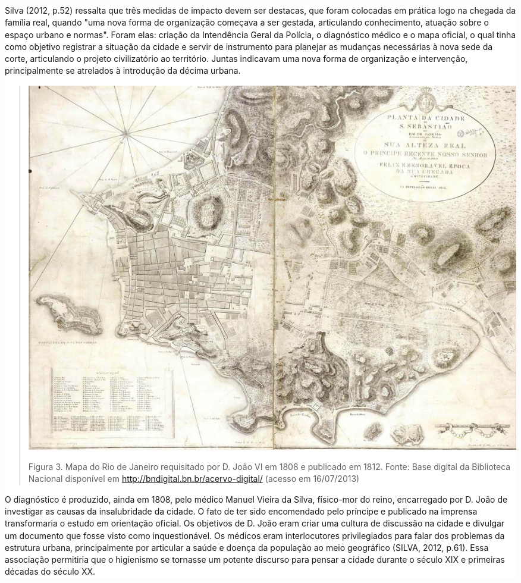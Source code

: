 Silva (2012, p.52) ressalta que três medidas de impacto devem ser
destacas, que foram colocadas em prática logo na chegada da família
real, quando \"uma nova forma de organização começava a ser gestada,
articulando conhecimento, atuação sobre o espaço urbano e normas\".
Foram elas: criação da Intendência Geral da Polícia, o diagnóstico
médico e o mapa oficial, o qual tinha como objetivo registrar a situação
da cidade e servir de instrumento para planejar as mudanças necessárias
à nova sede da corte, articulando o projeto civilizatório ao território.
Juntas indicavam uma nova forma de organização e intervenção,
principalmente se atrelados à introdução da décima urbana.

> ![](../fig/207/media/image3.jpeg)
>
> Figura 3. Mapa do Rio de Janeiro requisitado por D. João VI em 1808 e
> publicado em 1812. Fonte: Base digital da Biblioteca Nacional
> disponível em <http://bndigital.bn.br/acervo-digital/> (acesso em
> 16/07/2013)

O diagnóstico é produzido, ainda em 1808, pelo médico Manuel Vieira da
Silva, físico-mor do reino, encarregado por D. João de investigar as
causas da insalubridade da cidade. O fato de ter sido encomendado pelo
príncipe e publicado na imprensa transformaria o estudo em orientação
oficial. Os objetivos de D. João eram criar uma cultura de discussão na
cidade e divulgar um documento que fosse visto como inquestionável. Os
médicos eram interlocutores privilegiados para falar dos problemas da
estrutura urbana, principalmente por articular a saúde e doença da
população ao meio geográfico (SILVA, 2012, p.61). Essa associação
permitiria que o higienismo se tornasse um potente discurso para pensar
a cidade durante o século XIX e primeiras décadas do século XX.
